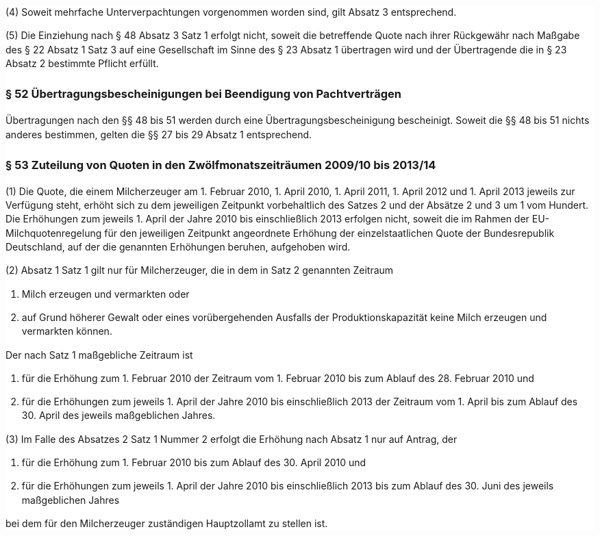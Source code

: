 (4) Soweit mehrfache Unterverpachtungen vorgenommen worden sind, gilt
Absatz 3 entsprechend.

(5) Die Einziehung nach § 48 Absatz 3 Satz 1 erfolgt nicht, soweit die
betreffende Quote nach ihrer Rückgewähr nach Maßgabe des § 22 Absatz 1
Satz 3 auf eine Gesellschaft im Sinne des § 23 Absatz 1 übertragen
wird und der Übertragende die in § 23 Absatz 2 bestimmte Pflicht
erfüllt.


### § 52 Übertragungsbescheinigungen bei Beendigung von Pachtverträgen

Übertragungen nach den §§ 48 bis 51 werden durch eine
Übertragungsbescheinigung bescheinigt. Soweit die §§ 48 bis 51 nichts
anderes bestimmen, gelten die §§ 27 bis 29 Absatz 1 entsprechend.


### § 53 Zuteilung von Quoten in den Zwölfmonatszeiträumen 2009/10 bis 2013/14

(1) Die Quote, die einem Milcherzeuger am 1. Februar 2010, 1. April
2010, 1. April 2011, 1. April 2012 und 1. April 2013 jeweils zur
Verfügung steht, erhöht sich zu dem jeweiligen Zeitpunkt vorbehaltlich
des Satzes 2 und der Absätze 2 und 3 um 1 vom Hundert. Die Erhöhungen
zum jeweils 1. April der Jahre 2010 bis einschließlich 2013 erfolgen
nicht, soweit die im Rahmen der EU-Milchquotenregelung für den
jeweiligen Zeitpunkt angeordnete Erhöhung der einzelstaatlichen Quote
der Bundesrepublik Deutschland, auf der die genannten Erhöhungen
beruhen, aufgehoben wird.

(2) Absatz 1 Satz 1 gilt nur für Milcherzeuger, die in dem in Satz 2
genannten Zeitraum

1.  Milch erzeugen und vermarkten oder


2.  auf Grund höherer Gewalt oder eines vorübergehenden Ausfalls der
    Produktionskapazität keine Milch erzeugen und vermarkten können.



Der nach Satz 1 maßgebliche Zeitraum ist

1.  für die Erhöhung zum 1. Februar 2010 der Zeitraum vom 1. Februar 2010
    bis zum Ablauf des 28. Februar 2010 und


2.  für die Erhöhungen zum jeweils 1. April der Jahre 2010 bis
    einschließlich 2013 der Zeitraum vom 1. April bis zum Ablauf des 30.
    April des jeweils maßgeblichen Jahres.




(3) Im Falle des Absatzes 2 Satz 1 Nummer 2 erfolgt die Erhöhung nach
Absatz 1 nur auf Antrag, der

1.  für die Erhöhung zum 1. Februar 2010 bis zum Ablauf des 30. April 2010
    und


2.  für die Erhöhungen zum jeweils 1. April der Jahre 2010 bis
    einschließlich 2013 bis zum Ablauf des 30. Juni des jeweils
    maßgeblichen Jahres



bei dem für den Milcherzeuger zuständigen Hauptzollamt zu stellen ist.
